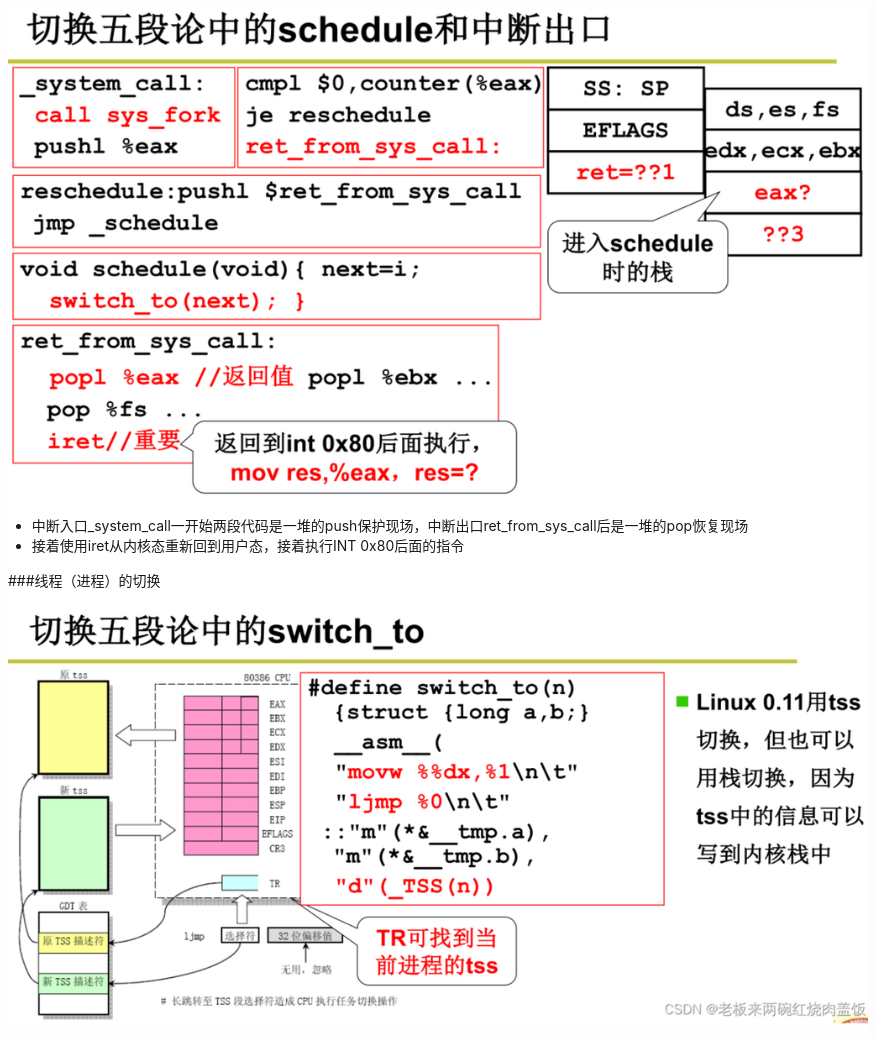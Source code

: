 ![](./fig/83.png)

* 中断入口_system_call一开始两段代码是一堆的push保护现场，中断出口ret_from_sys_call后是一堆的pop恢复现场
* 接着使用iret从内核态重新回到用户态，接着执行INT 0x80后面的指令

###线程（进程）的切换

![](./fig/84.png)
